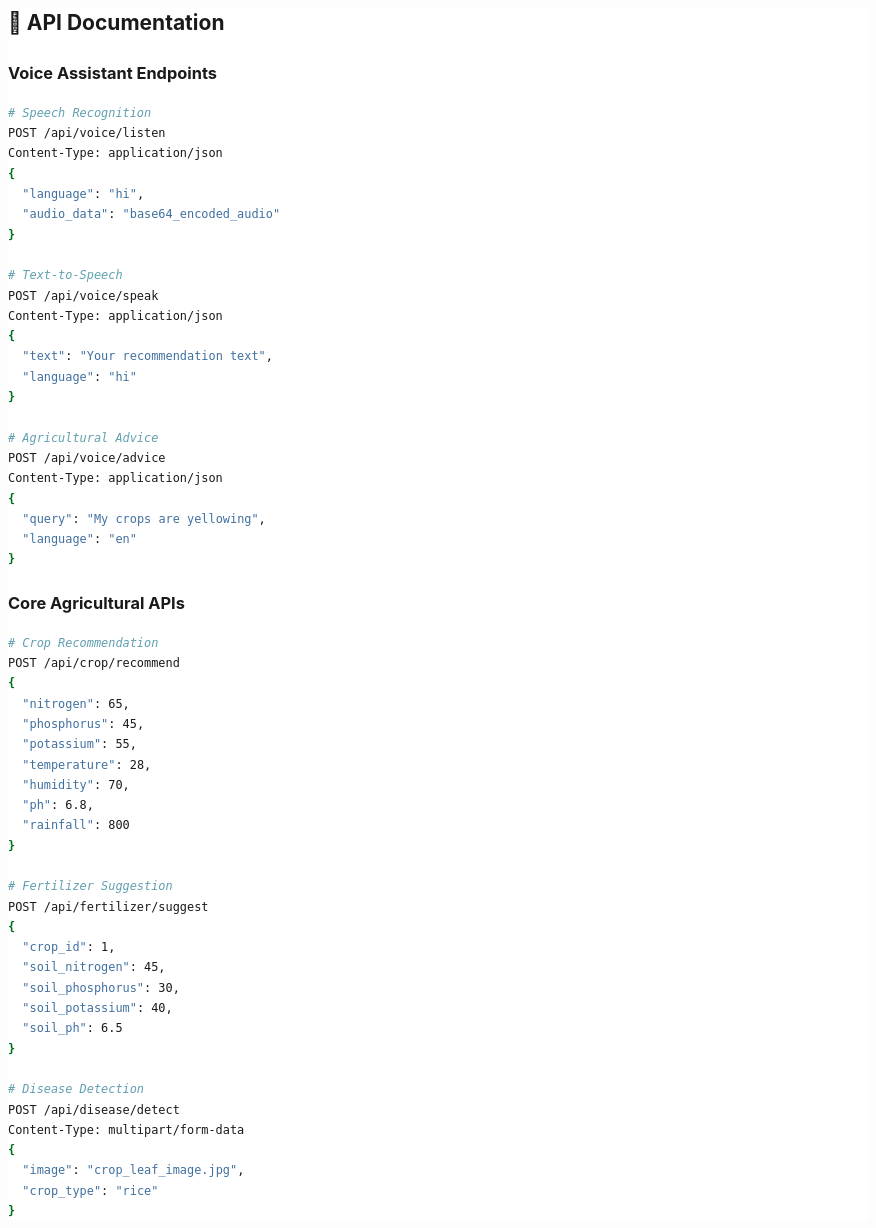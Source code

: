 ## 📱 API Documentation

### Voice Assistant Endpoints
```bash
# Speech Recognition
POST /api/voice/listen
Content-Type: application/json
{
  "language": "hi",
  "audio_data": "base64_encoded_audio"
}

# Text-to-Speech
POST /api/voice/speak
Content-Type: application/json
{
  "text": "Your recommendation text",
  "language": "hi"
}

# Agricultural Advice
POST /api/voice/advice
Content-Type: application/json
{
  "query": "My crops are yellowing",
  "language": "en"
}
```

### Core Agricultural APIs
```bash
# Crop Recommendation
POST /api/crop/recommend
{
  "nitrogen": 65,
  "phosphorus": 45,
  "potassium": 55,
  "temperature": 28,
  "humidity": 70,
  "ph": 6.8,
  "rainfall": 800
}

# Fertilizer Suggestion
POST /api/fertilizer/suggest
{
  "crop_id": 1,
  "soil_nitrogen": 45,
  "soil_phosphorus": 30,
  "soil_potassium": 40,
  "soil_ph": 6.5
}

# Disease Detection
POST /api/disease/detect
Content-Type: multipart/form-data
{
  "image": "crop_leaf_image.jpg",
  "crop_type": "rice"
}
```
